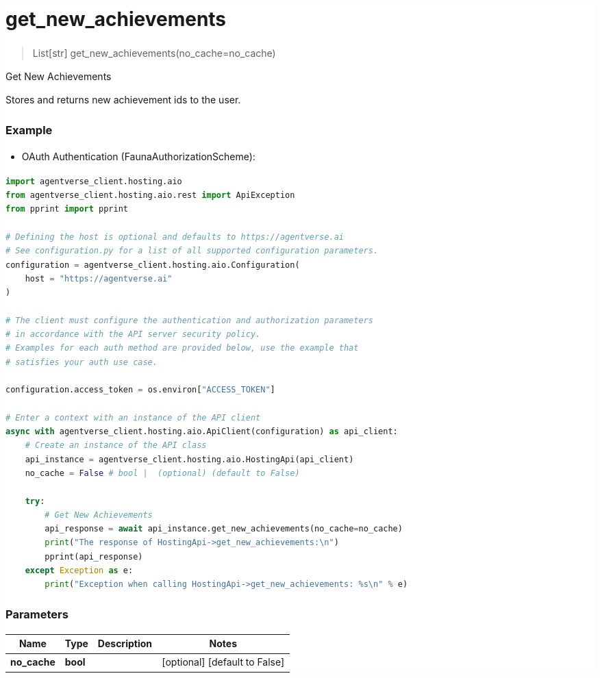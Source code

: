 # **get_new_achievements**
> List[str] get_new_achievements(no_cache=no_cache)

Get New Achievements

Stores and returns new achievement ids to the user.

### Example

* OAuth Authentication (FaunaAuthorizationScheme):

```python
import agentverse_client.hosting.aio
from agentverse_client.hosting.aio.rest import ApiException
from pprint import pprint

# Defining the host is optional and defaults to https://agentverse.ai
# See configuration.py for a list of all supported configuration parameters.
configuration = agentverse_client.hosting.aio.Configuration(
    host = "https://agentverse.ai"
)

# The client must configure the authentication and authorization parameters
# in accordance with the API server security policy.
# Examples for each auth method are provided below, use the example that
# satisfies your auth use case.

configuration.access_token = os.environ["ACCESS_TOKEN"]

# Enter a context with an instance of the API client
async with agentverse_client.hosting.aio.ApiClient(configuration) as api_client:
    # Create an instance of the API class
    api_instance = agentverse_client.hosting.aio.HostingApi(api_client)
    no_cache = False # bool |  (optional) (default to False)

    try:
        # Get New Achievements
        api_response = await api_instance.get_new_achievements(no_cache=no_cache)
        print("The response of HostingApi->get_new_achievements:\n")
        pprint(api_response)
    except Exception as e:
        print("Exception when calling HostingApi->get_new_achievements: %s\n" % e)
```



### Parameters


Name | Type | Description  | Notes
------------- | ------------- | ------------- | -------------
 **no_cache** | **bool**|  | [optional] [default to False]
